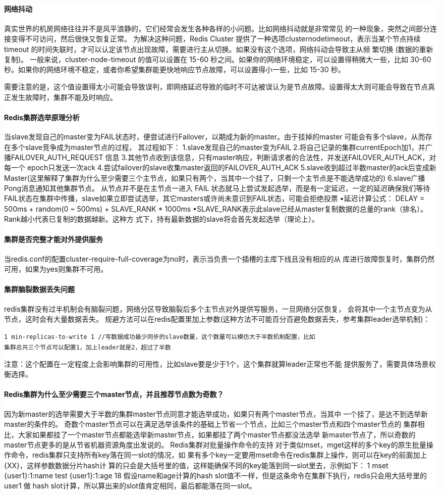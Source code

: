 #### 网络抖动

真实世界的机房网络往往并不是风平浪静的，它们经常会发生各种各样的小问题。比如网络抖动就是非常常见
的一种现象，突然之间部分连接变得不可访问，然后很快又恢复正常。
为解决这种问题，Redis Cluster 提供了一种选项cluster­node­timeout，表示当某个节点持续 timeout
的时间失联时，才可以认定该节点出现故障，需要进行主从切换。如果没有这个选项，网络抖动会导致主从频
繁切换 (数据的重新复制)。
一般来说，cluster-node-timeout 的值可以设置在 15-60 秒之间。如果你的网络环境稳定，可以设置得稍微大一些，比如 30-60 秒。如果你的网络环境不稳定，或者你希望集群能更快地响应节点故障，可以设置得小一些，比如 15-30 秒。

需要注意的是，这个值设置得太小可能会导致误判，即网络延迟导致的临时不可达被误认为是节点故障。设置得太大则可能会导致在节点真正发生故障时，集群不能及时响应。

#### Redis集群选举原理分析

当slave发现自己的master变为FAIL状态时，便尝试进行Failover，以期成为新的master。由于挂掉的master
可能会有多个slave，从而存在多个slave竞争成为master节点的过程， 其过程如下：
1.slave发现自己的master变为FAIL
2.将自己记录的集群currentEpoch加1，并广播FAILOVER_AUTH_REQUEST 信息
3.其他节点收到该信息，只有master响应，判断请求者的合法性，并发送FAILOVER_AUTH_ACK，对每一个
epoch只发送一次ack
4.尝试failover的slave收集master返回的FAILOVER_AUTH_ACK
5.slave收到超过半数master的ack后变成新Master(这里解释了集群为什么至少需要三个主节点，如果只有两个，当其中一个挂了，只剩一个主节点是不能选举成功的)
6.slave广播Pong消息通知其他集群节点。
从节点并不是在主节点一进入 FAIL 状态就马上尝试发起选举，而是有一定延迟，一定的延迟确保我们等待
FAIL状态在集群中传播，slave如果立即尝试选举，其它masters或许尚未意识到FAIL状态，可能会拒绝投票
•延迟计算公式：
<span style:>
DELAY = 500ms + random(0 ~ 500ms) + SLAVE_RANK * 1000ms
•SLAVE_RANK表示此slave已经从master复制数据的总量的rank（排名）。Rank越小代表已复制的数据越新。这种方
式下，持有最新数据的slave将会首先发起选举（理论上）。

#### 集群是否完整才能对外提供服务

当redis.conf的配置cluster-require-full-coverage为no时，表示当负责一个插槽的主库下线且没有相应的从
库进行故障恢复时，集群仍然可用，如果为yes则集群不可用。

#### 集群脑裂数据丢失问题

redis集群没有过半机制会有脑裂问题，网络分区导致脑裂后多个主节点对外提供写服务，一旦网络分区恢复，
会将其中一个主节点变为从节点，这时会有大量数据丢失。
规避方法可以在redis配置里加上参数(这种方法不可能百分百避免数据丢失，参考集群leader选举机制)：
```base
1 min‐replicas‐to‐write 1 //写数据成功最少同步的slave数量，这个数量可以模仿大于半数机制配置，比如
集群总共三个节点可以配置1，加上leader就是2，超过了半数
```

注意：这个配置在一定程度上会影响集群的可用性，比如slave要是少于1个，这个集群就算leader正常也不能
提供服务了，需要具体场景权衡选择。

#### Redis集群为什么至少需要三个master节点，并且推荐节点数为奇数？

因为新master的选举需要大于半数的集群master节点同意才能选举成功，如果只有两个master节点，当其中
一个挂了，是达不到选举新master的条件的。
奇数个master节点可以在满足选举该条件的基础上节省一个节点，比如三个master节点和四个master节点的
集群相比，大家如果都挂了一个master节点都能选举新master节点，如果都挂了两个master节点都没法选举
新master节点了，所以奇数的master节点更多的是从节省机器资源角度出发说的。
Redis集群对批量操作命令的支持
对于类似mset，mget这样的多个key的原生批量操作命令，redis集群只支持所有key落在同一slot的情况，如
果有多个key一定要用mset命令在redis集群上操作，则可以在key的前面加上{XX}，这样参数数据分片hash计
算的只会是大括号里的值，这样能确保不同的key能落到同一slot里去，示例如下：
1 mset {user1}:1:name test {user1}:1:age 18
假设name和age计算的hash slot值不一样，但是这条命令在集群下执行，redis只会用大括号里的 user1 做
hash slot计算，所以算出来的slot值肯定相同，最后都能落在同一slot。
